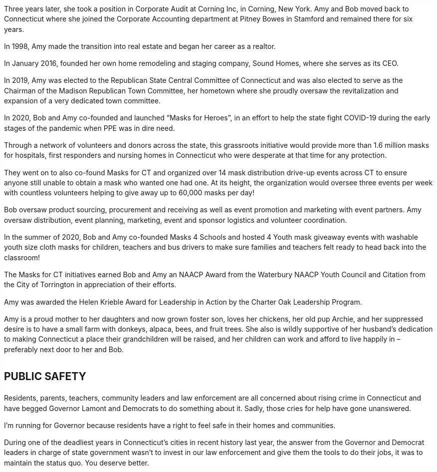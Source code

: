 Three years later, she took a position in Corporate Audit at Corning Inc, in Corning, New York. Amy and Bob moved back to Connecticut where she joined the Corporate Accounting department at Pitney Bowes in Stamford and remained there for six years.

In 1998, Amy made the transition into real estate and began her career as a realtor.

In January 2016, founded her own home remodeling and staging company, Sound Homes, where she serves as its CEO. 

In 2019, Amy was elected to the Republican State Central Committee of Connecticut and was also elected to serve as the Chairman of the Madison Republican Town Committee, her hometown where she proudly oversaw the revitalization and expansion of a very dedicated town committee.

In 2020, Bob and Amy co-founded and launched “Masks for Heroes”, in an effort to help the state fight COVID-19 during the early stages of the pandemic when PPE was in dire need. 

Through a network of volunteers and donors across the state, this grassroots initiative would provide more than 1.6 million masks for hospitals, first responders and nursing homes in Connecticut who were desperate at that time for any protection.  

They went on to also co-found Masks for CT and organized over 14 mask distribution drive-up events across CT to ensure anyone still unable to obtain a mask who wanted one had one.  At its height, the organization would oversee three events per week with countless volunteers helping to give away up to 60,000 masks per day!

Bob oversaw product sourcing, procurement and receiving as well as event promotion and marketing with event partners. Amy oversaw distribution, event planning, marketing, event and sponsor logistics and volunteer coordination.  

In the summer of 2020, Bob and Amy co-founded Masks 4 Schools and hosted 4 Youth mask giveaway events with washable youth size cloth masks for children, teachers and bus drivers to make sure families and teachers felt ready to head back into the classroom!

The Masks for CT initiatives earned Bob and Amy an NAACP Award from the Waterbury NAACP Youth Council and Citation from the City of Torrington in appreciation of their efforts. 

Amy was awarded the Helen Krieble Award for Leadership in Action by the Charter Oak Leadership Program.

Amy is a proud mother to her daughters and now grown foster son, loves her chickens, her old pup Archie, and her suppressed desire is to have a small farm with donkeys, alpaca, bees, and fruit trees. She also is wildly supportive of her husband’s dedication to making Connecticut a place their grandchildren will be raised, and her children can work and afford to live happily in – preferably next door to her and Bob.

## PUBLIC SAFETY
Residents, parents, teachers, community leaders and law enforcement are all concerned about rising crime in Connecticut and have begged Governor Lamont and Democrats to do something about it. Sadly, those cries for help have gone unanswered.  

I’m running for Governor because residents have a right to feel safe in their homes and communities.

During one of the deadliest years in Connecticut’s cities in recent history last year, the answer from the Governor and Democrat leaders in charge of state government wasn’t to invest in our law enforcement and give them the tools to do their jobs, it was to maintain the status quo. You deserve better.
